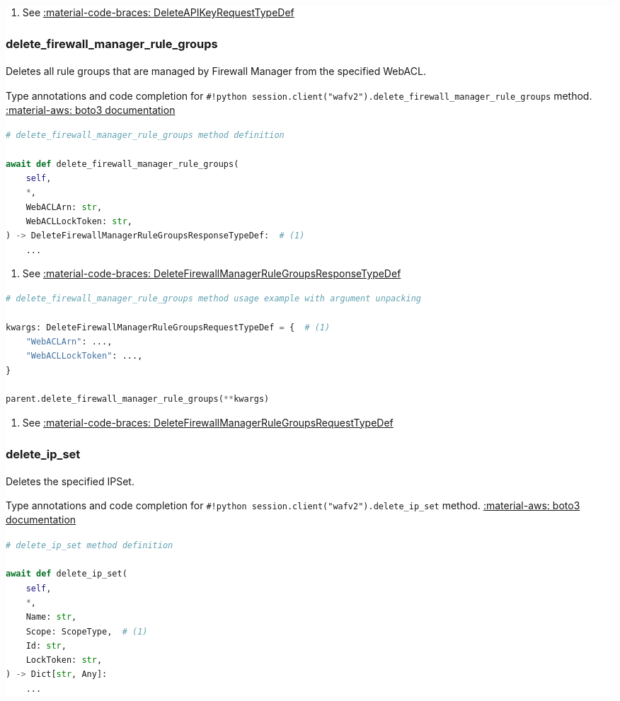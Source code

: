 1. See [:material-code-braces: DeleteAPIKeyRequestTypeDef](./type_defs.md#deleteapikeyrequesttypedef)

### delete\_firewall\_manager\_rule\_groups

Deletes all rule groups that are managed by Firewall Manager from the specified
<a>WebACL</a>.

Type annotations and code completion for `#!python session.client("wafv2").delete_firewall_manager_rule_groups` method.
[:material-aws: boto3 documentation](https://boto3.amazonaws.com/v1/documentation/api/latest/reference/services/wafv2.html#WAFV2.Client)

```python
# delete_firewall_manager_rule_groups method definition

await def delete_firewall_manager_rule_groups(
    self,
    *,
    WebACLArn: str,
    WebACLLockToken: str,
) -> DeleteFirewallManagerRuleGroupsResponseTypeDef:  # (1)
    ...
```

1. See [:material-code-braces: DeleteFirewallManagerRuleGroupsResponseTypeDef](./type_defs.md#deletefirewallmanagerrulegroupsresponsetypedef)


```python
# delete_firewall_manager_rule_groups method usage example with argument unpacking

kwargs: DeleteFirewallManagerRuleGroupsRequestTypeDef = {  # (1)
    "WebACLArn": ...,
    "WebACLLockToken": ...,
}

parent.delete_firewall_manager_rule_groups(**kwargs)
```

1. See [:material-code-braces: DeleteFirewallManagerRuleGroupsRequestTypeDef](./type_defs.md#deletefirewallmanagerrulegroupsrequesttypedef)

### delete\_ip\_set

Deletes the specified <a>IPSet</a>.

Type annotations and code completion for `#!python session.client("wafv2").delete_ip_set` method.
[:material-aws: boto3 documentation](https://boto3.amazonaws.com/v1/documentation/api/latest/reference/services/wafv2.html#WAFV2.Client)

```python
# delete_ip_set method definition

await def delete_ip_set(
    self,
    *,
    Name: str,
    Scope: ScopeType,  # (1)
    Id: str,
    LockToken: str,
) -> Dict[str, Any]:
    ...
```
